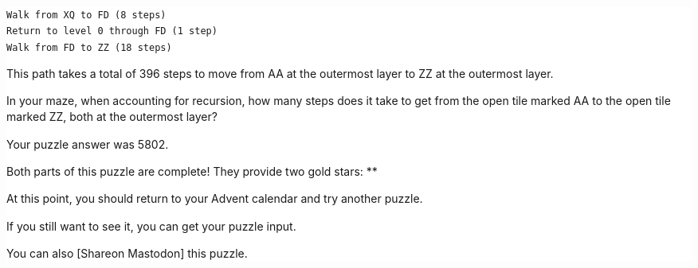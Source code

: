    Walk from XQ to FD (8 steps)
    Return to level 0 through FD (1 step)
    Walk from FD to ZZ (18 steps)

This path takes a total of 396 steps to move from AA at the outermost layer to ZZ at the outermost layer.

In your maze, when accounting for recursion, how many steps does it take to get from the open tile marked AA to the open tile marked ZZ, both at the outermost layer?

Your puzzle answer was 5802.

Both parts of this puzzle are complete! They provide two gold stars: **

At this point, you should return to your Advent calendar and try another puzzle.

If you still want to see it, you can get your puzzle input.

You can also [Shareon Mastodon] this puzzle.
